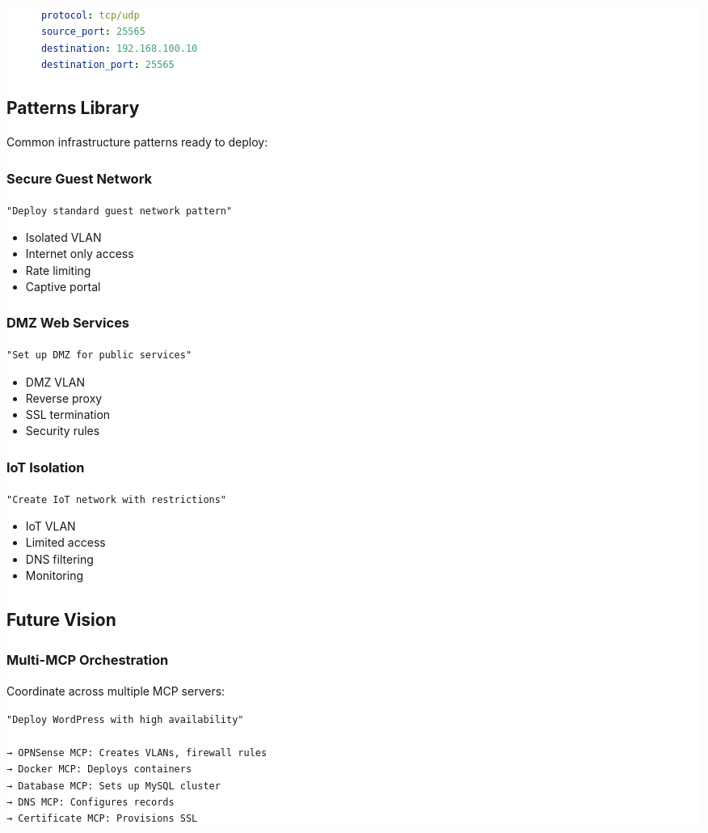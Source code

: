 ```yaml
      protocol: tcp/udp
      source_port: 25565
      destination: 192.168.100.10
      destination_port: 25565
```

## Patterns Library

Common infrastructure patterns ready to deploy:

### Secure Guest Network
```
"Deploy standard guest network pattern"
```
- Isolated VLAN
- Internet only access
- Rate limiting
- Captive portal

### DMZ Web Services
```
"Set up DMZ for public services"
```
- DMZ VLAN
- Reverse proxy
- SSL termination
- Security rules

### IoT Isolation
```
"Create IoT network with restrictions"
```
- IoT VLAN
- Limited access
- DNS filtering
- Monitoring

## Future Vision

### Multi-MCP Orchestration

Coordinate across multiple MCP servers:

```
"Deploy WordPress with high availability"

→ OPNSense MCP: Creates VLANs, firewall rules
→ Docker MCP: Deploys containers
→ Database MCP: Sets up MySQL cluster
→ DNS MCP: Configures records
→ Certificate MCP: Provisions SSL
```
